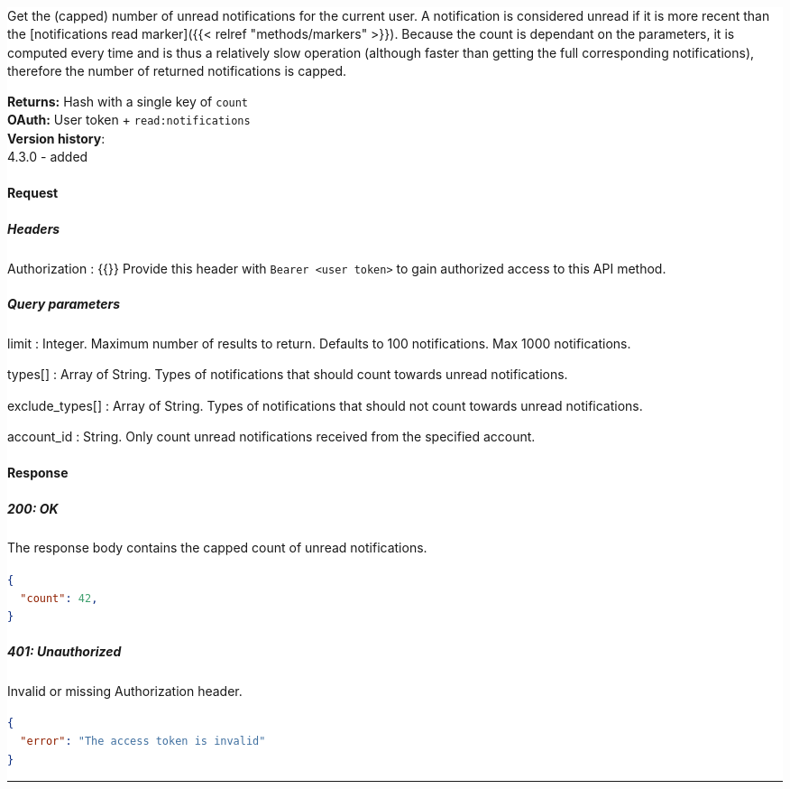 Get the (capped) number of unread notifications for the current user.
A notification is considered unread if it is more recent than the [notifications read marker]({{< relref "methods/markers" >}}).
Because the count is dependant on the parameters, it is computed every time and is thus a relatively slow operation (although faster than getting the full corresponding notifications), therefore the number of returned notifications is capped.

**Returns:** Hash with a single key of `count`\
**OAuth:** User token + `read:notifications`\
**Version history**:\
4.3.0 - added

#### Request

##### Headers

Authorization
: {{<required>}} Provide this header with `Bearer <user token>` to gain authorized access to this API method.

##### Query parameters

limit
: Integer. Maximum number of results to return. Defaults to 100 notifications. Max 1000 notifications.

types[]
: Array of String. Types of notifications that should count towards unread notifications.

exclude_types[]
: Array of String. Types of notifications that should not count towards unread notifications.

account_id
: String. Only count unread notifications received from the specified account.

#### Response

##### 200: OK

The response body contains the capped count of unread notifications.

```json
{
  "count": 42,
}
```

##### 401: Unauthorized

Invalid or missing Authorization header.

```json
{
  "error": "The access token is invalid"
}
```

---
